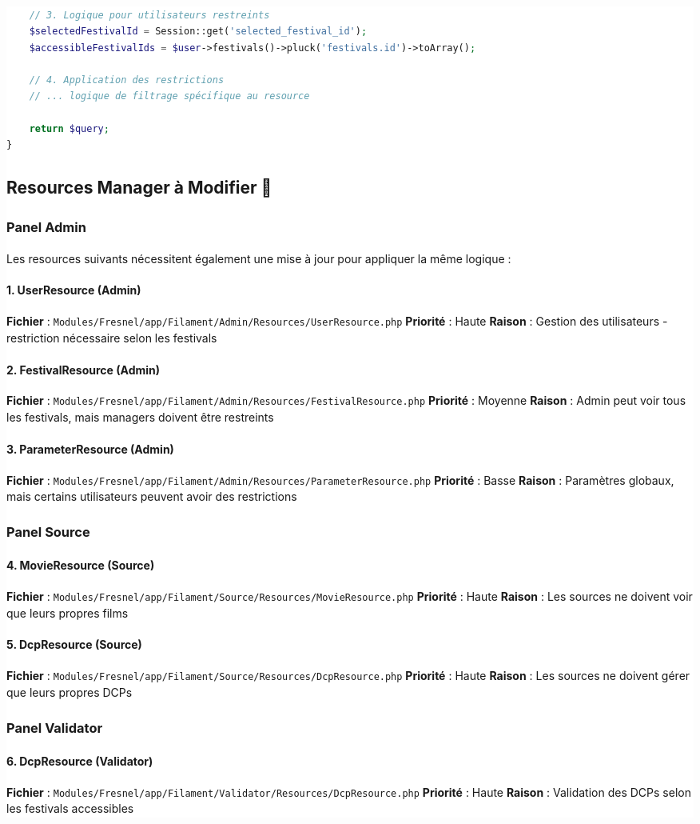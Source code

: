 ```php
    // 3. Logique pour utilisateurs restreints
    $selectedFestivalId = Session::get('selected_festival_id');
    $accessibleFestivalIds = $user->festivals()->pluck('festivals.id')->toArray();
    
    // 4. Application des restrictions
    // ... logique de filtrage spécifique au resource
    
    return $query;
}
```

## Resources Manager à Modifier 🔄

### Panel Admin

Les resources suivants nécessitent également une mise à jour pour appliquer la même logique :

#### 1. **UserResource** (Admin)
**Fichier** : `Modules/Fresnel/app/Filament/Admin/Resources/UserResource.php`
**Priorité** : Haute
**Raison** : Gestion des utilisateurs - restriction nécessaire selon les festivals

#### 2. **FestivalResource** (Admin)
**Fichier** : `Modules/Fresnel/app/Filament/Admin/Resources/FestivalResource.php`
**Priorité** : Moyenne
**Raison** : Admin peut voir tous les festivals, mais managers doivent être restreints

#### 3. **ParameterResource** (Admin)
**Fichier** : `Modules/Fresnel/app/Filament/Admin/Resources/ParameterResource.php`
**Priorité** : Basse
**Raison** : Paramètres globaux, mais certains utilisateurs peuvent avoir des restrictions

### Panel Source

#### 4. **MovieResource** (Source)
**Fichier** : `Modules/Fresnel/app/Filament/Source/Resources/MovieResource.php`
**Priorité** : Haute
**Raison** : Les sources ne doivent voir que leurs propres films

#### 5. **DcpResource** (Source)
**Fichier** : `Modules/Fresnel/app/Filament/Source/Resources/DcpResource.php`
**Priorité** : Haute
**Raison** : Les sources ne doivent gérer que leurs propres DCPs

### Panel Validator

#### 6. **DcpResource** (Validator)
**Fichier** : `Modules/Fresnel/app/Filament/Validator/Resources/DcpResource.php`
**Priorité** : Haute
**Raison** : Validation des DCPs selon les festivals accessibles

